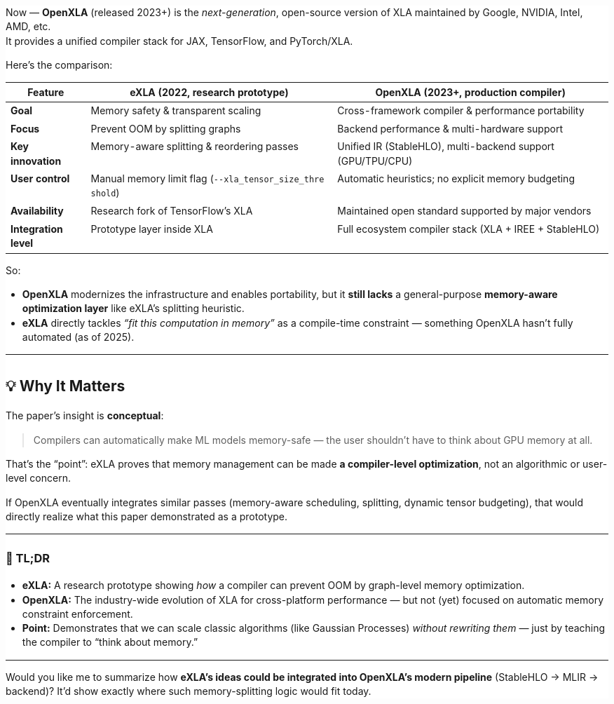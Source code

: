 Now — **OpenXLA** (released 2023+) is the _next-generation_, open-source version of XLA maintained by Google, NVIDIA, Intel, AMD, etc.  
It provides a unified compiler stack for JAX, TensorFlow, and PyTorch/XLA.

Here’s the comparison:

| Feature | **eXLA (2022, research prototype)** | **OpenXLA (2023+, production compiler)** |
| --- | --- | --- |
| **Goal** | Memory safety & transparent scaling | Cross-framework compiler & performance portability |
| **Focus** | Prevent OOM by splitting graphs | Backend performance & multi-hardware support |
| **Key innovation** | Memory-aware splitting & reordering passes | Unified IR (StableHLO), multi-backend support (GPU/TPU/CPU) |
| **User control** | Manual memory limit flag (`--xla_tensor_size_threshold`) | Automatic heuristics; no explicit memory budgeting |
| **Availability** | Research fork of TensorFlow’s XLA | Maintained open standard supported by major vendors |
| **Integration level** | Prototype layer inside XLA | Full ecosystem compiler stack (XLA + IREE + StableHLO) |

So:

*   **OpenXLA** modernizes the infrastructure and enables portability, but it **still lacks** a general-purpose **memory-aware optimization layer** like eXLA’s splitting heuristic.
*   **eXLA** directly tackles _“fit this computation in memory”_ as a compile-time constraint — something OpenXLA hasn’t fully automated (as of 2025).

* * *

💡 Why It Matters
-----------------

The paper’s insight is **conceptual**:

> Compilers can automatically make ML models memory-safe — the user shouldn’t have to think about GPU memory at all.

That’s the “point”: eXLA proves that memory management can be made **a compiler-level optimization**, not an algorithmic or user-level concern.

If OpenXLA eventually integrates similar passes (memory-aware scheduling, splitting, dynamic tensor budgeting), that would directly realize what this paper demonstrated as a prototype.

* * *

### 🧠 TL;DR

*   **eXLA:** A research prototype showing _how_ a compiler can prevent OOM by graph-level memory optimization.
*   **OpenXLA:** The industry-wide evolution of XLA for cross-platform performance — but not (yet) focused on automatic memory constraint enforcement.
*   **Point:** Demonstrates that we can scale classic algorithms (like Gaussian Processes) _without rewriting them_ — just by teaching the compiler to “think about memory.”

* * *

Would you like me to summarize how **eXLA’s ideas could be integrated into OpenXLA’s modern pipeline** (StableHLO → MLIR → backend)? It’d show exactly where such memory-splitting logic would fit today.
